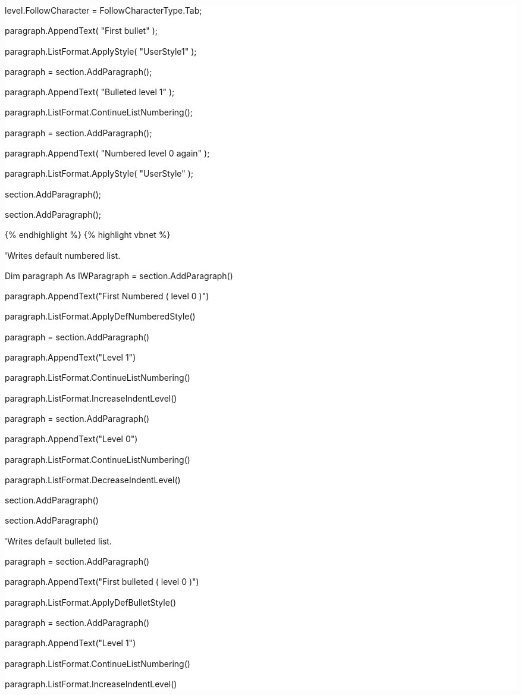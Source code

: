level.FollowCharacter = FollowCharacterType.Tab;



paragraph.AppendText( "First bullet" );     

paragraph.ListFormat.ApplyStyle( "UserStyle1" );    



paragraph = section.AddParagraph();

paragraph.AppendText( "Bulleted level 1" );     

paragraph.ListFormat.ContinueListNumbering();



paragraph = section.AddParagraph();

paragraph.AppendText( "Numbered level 0 again" );            

paragraph.ListFormat.ApplyStyle( "UserStyle" );

section.AddParagraph();

section.AddParagraph();

{% endhighlight  %}
{% highlight vbnet  %}




'Writes default numbered list.         

Dim paragraph As IWParagraph = section.AddParagraph()

paragraph.AppendText("First Numbered ( level 0 )")

paragraph.ListFormat.ApplyDefNumberedStyle()



paragraph = section.AddParagraph()

paragraph.AppendText("Level 1")

paragraph.ListFormat.ContinueListNumbering()

paragraph.ListFormat.IncreaseIndentLevel()



paragraph = section.AddParagraph()

paragraph.AppendText("Level 0")

paragraph.ListFormat.ContinueListNumbering()

paragraph.ListFormat.DecreaseIndentLevel()



section.AddParagraph()

section.AddParagraph()



'Writes default bulleted list. 

paragraph = section.AddParagraph()

paragraph.AppendText("First bulleted ( level 0 )")

paragraph.ListFormat.ApplyDefBulletStyle()



paragraph = section.AddParagraph()

paragraph.AppendText("Level 1")

paragraph.ListFormat.ContinueListNumbering()

paragraph.ListFormat.IncreaseIndentLevel()